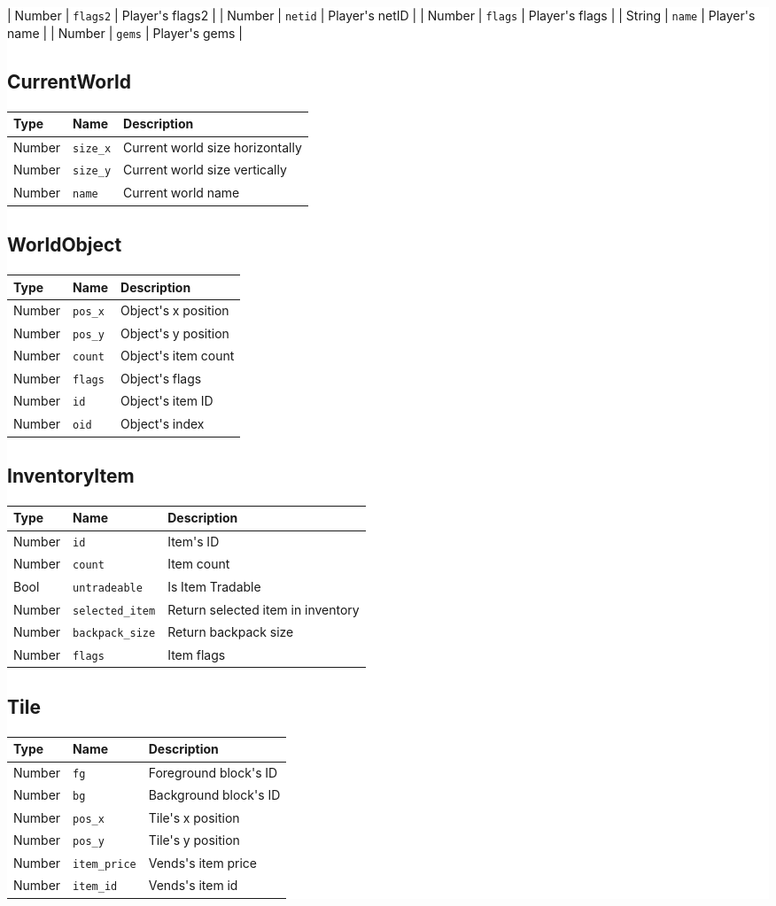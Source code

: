 | Number | `flags2`           | Player's flags2                        |
| Number | `netid`            | Player's netID                         |
| Number | `flags`            | Player's flags                         |
| String | `name`             | Player's name                          |
| Number | `gems`             | Player's gems                          |


## CurrentWorld
| Type   | Name              | Description                            |
|:------|:------------------|:---------------------------------------|
| Number | `size_x`           | Current world size horizontally        |
| Number | `size_y`           | Current world size vertically          |
| Number | `name`             | Current world name                     |

## WorldObject
| Type   | Name              | Description                            |
|:------|:------------------|:---------------------------------------|
| Number | `pos_x`           | Object's x position                    |
| Number | `pos_y`           | Object's y position                    |
| Number | `count`           | Object's item count                    |
| Number | `flags`           | Object's flags                         |
| Number | `id`              | Object's item ID                       |
| Number | `oid`             | Object's index                         |

## InventoryItem
| Type   | Name              | Description                            |
|:------|:------------------|:---------------------------------------|
| Number | `id`              | Item's ID                              |
| Number | `count`           | Item count                             |
| Bool | `untradeable`      | Is Item Tradable                       |
| Number | `selected_item`    | Return selected item in inventory      |
| Number | `backpack_size`    | Return backpack size                   |
| Number | `flags`           | Item flags                             |

## Tile
| Type   | Name              | Description                            |
|:------|:------------------|:---------------------------------------|
| Number | `fg`              | Foreground block's ID                  |
| Number | `bg`              | Background block's ID                  |
| Number | `pos_x`           | Tile's x position                      |
| Number | `pos_y`           | Tile's y position                      |
| Number | `item_price`      | Vends's item price                     |
| Number | `item_id`         | Vends's item id                        |